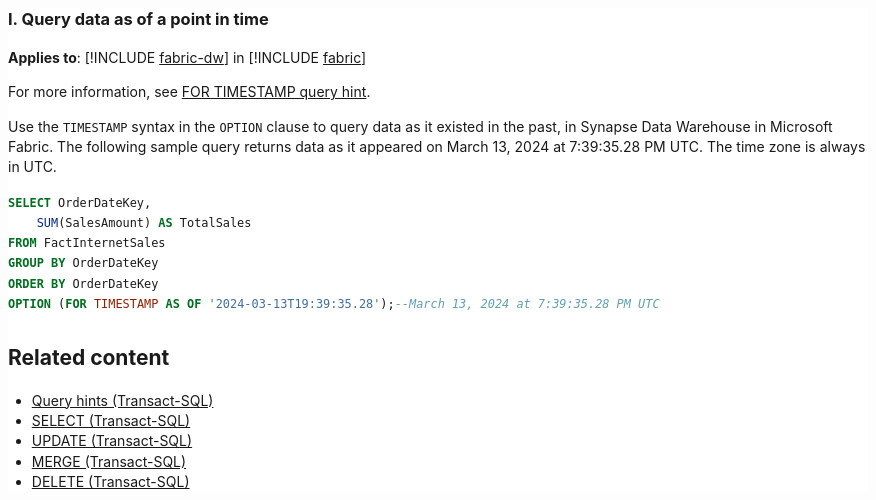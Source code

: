 ### I. Query data as of a point in time

**Applies to**: [!INCLUDE [fabric-dw](../../includes/fabric-dw.md)] in [!INCLUDE [fabric](../../includes/fabric.md)]

For more information, see [FOR TIMESTAMP query hint](hints-transact-sql-query.md#for-timestamp).

Use the `TIMESTAMP` syntax in the `OPTION` clause to query data as it existed in the past, in Synapse Data Warehouse in Microsoft Fabric. The following sample query returns data as it appeared on March 13, 2024 at 7:39:35.28 PM UTC. The time zone is always in UTC.

```sql
SELECT OrderDateKey,
    SUM(SalesAmount) AS TotalSales
FROM FactInternetSales
GROUP BY OrderDateKey
ORDER BY OrderDateKey
OPTION (FOR TIMESTAMP AS OF '2024-03-13T19:39:35.28');--March 13, 2024 at 7:39:35.28 PM UTC
```

## Related content

- [Query hints (Transact-SQL)](hints-transact-sql-query.md)
- [SELECT (Transact-SQL)](select-transact-sql.md)
- [UPDATE (Transact-SQL)](update-transact-sql.md)
- [MERGE (Transact-SQL)](../statements/merge-transact-sql.md)
- [DELETE (Transact-SQL)](../statements/delete-transact-sql.md)
